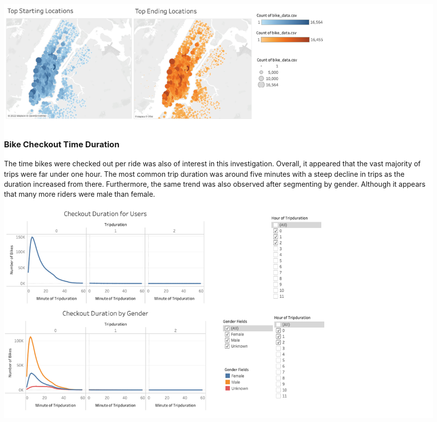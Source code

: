
<img src="Resources/start_stop_locations.png" width="75%">


### Bike Checkout Time Duration
The time bikes were checked out per ride was also of interest in this investigation. Overall, it appeared that the vast majority of trips were far under one hour.  The most common trip duration was around five minutes with a steep decline in trips as the duration increased from there. Furthermore, the same trend was also observed after segmenting by gender. Although it appears that many more riders were male than female. 


<img src="Resources/checkout_durations.png" width="75%">
